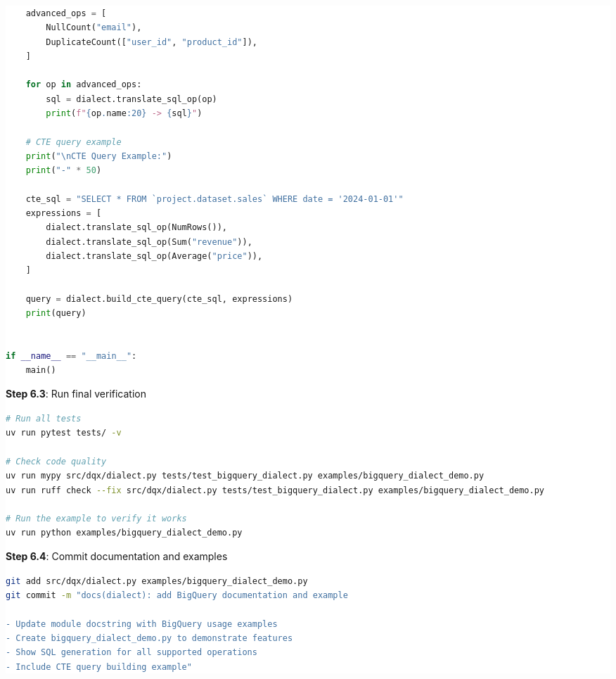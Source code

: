 ```python
    advanced_ops = [
        NullCount("email"),
        DuplicateCount(["user_id", "product_id"]),
    ]

    for op in advanced_ops:
        sql = dialect.translate_sql_op(op)
        print(f"{op.name:20} -> {sql}")

    # CTE query example
    print("\nCTE Query Example:")
    print("-" * 50)

    cte_sql = "SELECT * FROM `project.dataset.sales` WHERE date = '2024-01-01'"
    expressions = [
        dialect.translate_sql_op(NumRows()),
        dialect.translate_sql_op(Sum("revenue")),
        dialect.translate_sql_op(Average("price")),
    ]

    query = dialect.build_cte_query(cte_sql, expressions)
    print(query)


if __name__ == "__main__":
    main()
```

**Step 6.3**: Run final verification
```bash
# Run all tests
uv run pytest tests/ -v

# Check code quality
uv run mypy src/dqx/dialect.py tests/test_bigquery_dialect.py examples/bigquery_dialect_demo.py
uv run ruff check --fix src/dqx/dialect.py tests/test_bigquery_dialect.py examples/bigquery_dialect_demo.py

# Run the example to verify it works
uv run python examples/bigquery_dialect_demo.py
```

**Step 6.4**: Commit documentation and examples
```bash
git add src/dqx/dialect.py examples/bigquery_dialect_demo.py
git commit -m "docs(dialect): add BigQuery documentation and example

- Update module docstring with BigQuery usage examples
- Create bigquery_dialect_demo.py to demonstrate features
- Show SQL generation for all supported operations
- Include CTE query building example"
```
